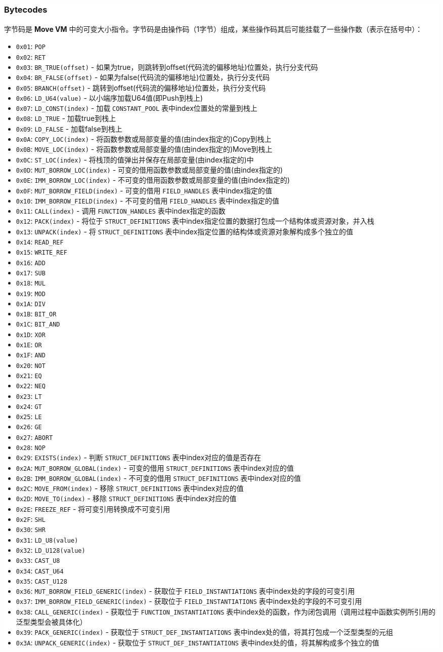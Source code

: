 
### Bytecodes

字节码是 **Move VM** 中的可变大小指令。字节码是由操作码（1字节）组成，某些操作码其后可能挂载了一些操作数（表示在括号中）：

* `0x01`: `POP`
* `0x02`: `RET`            
* `0x03`: `BR_TRUE(offset)`  - 如果为true，则跳转到offset(代码流的偏移地址)位置处，执行分支代码
* `0x04`: `BR_FALSE(offset)` - 如果为false(代码流的偏移地址)位置处，执行分支代码
* `0x05`: `BRANCH(offset)`   - 跳转到offset(代码流的偏移地址)位置处，执行分支代码
* `0x06`: `LD_U64(value)`    - 以小端序加载U64值(即Push到栈上)
* `0x07`: `LD_CONST(index)`  - 加载 `CONSTANT_POOL` 表中index位置处的常量到栈上
* `0x08`: `LD_TRUE`          - 加载true到栈上
* `0x09`: `LD_FALSE`         - 加载false到栈上
* `0x0A`: `COPY_LOC(index)`  - 将函数参数或局部变量的值(由index指定的)Copy到栈上
* `0x0B`: `MOVE_LOC(index)`  - 将函数参数或局部变量的值(由index指定的)Move到栈上
* `0x0C`: `ST_LOC(index)`    - 将栈顶的值弹出并保存在局部变量(由index指定的)中
* `0x0D`: `MUT_BORROW_LOC(index)`   - 可变的借用函数参数或局部变量的值(由index指定的)
* `0x0E`: `IMM_BORROW_LOC(index)`   - 不可变的借用函数参数或局部变量的值(由index指定的)
* `0x0F`: `MUT_BORROW_FIELD(index)` - 可变的借用 `FIELD_HANDLES` 表中index指定的值
* `0x10`: `IMM_BORROW_FIELD(index)` - 不可变的借用 `FIELD_HANDLES` 表中index指定的值
* `0x11`: `CALL(index)`             - 调用 `FUNCTION_HANDLES` 表中index指定的函数
* `0x12`: `PACK(index)`             - 将位于 `STRUCT_DEFINITIONS` 表中index指定位置的数据打包成一个结构体或资源对象，并入栈
* `0x13`: `UNPACK(index)`           - 将 `STRUCT_DEFINITIONS` 表中index指定位置的结构体或资源对象解构成多个独立的值
* `0x14`: `READ_REF`
* `0x15`: `WRITE_REF`
* `0x16`: `ADD`
* `0x17`: `SUB`
* `0x18`: `MUL`
* `0x19`: `MOD`
* `0x1A`: `DIV`
* `0x1B`: `BIT_OR`
* `0x1C`: `BIT_AND`
* `0x1D`: `XOR`
* `0x1E`: `OR`
* `0x1F`: `AND`
* `0x20`: `NOT`
* `0x21`: `EQ`
* `0x22`: `NEQ`
* `0x23`: `LT`
* `0x24`: `GT`
* `0x25`: `LE`
* `0x26`: `GE`
* `0x27`: `ABORT`
* `0x28`: `NOP`
* `0x29`: `EXISTS(index)`            - 判断 `STRUCT_DEFINITIONS` 表中index对应的值是否存在
* `0x2A`: `MUT_BORROW_GLOBAL(index)` - 可变的借用 `STRUCT_DEFINITIONS` 表中index对应的值
* `0x2B`: `IMM_BORROW_GLOBAL(index)` - 不可变的借用 `STRUCT_DEFINITIONS` 表中index对应的值
* `0x2C`: `MOVE_FROM(index)`         - 移除 `STRUCT_DEFINITIONS` 表中index对应的值
* `0x2D`: `MOVE_TO(index)`           - 移除 `STRUCT_DEFINITIONS` 表中index对应的值
* `0x2E`: `FREEZE_REF`               - 将可变引用转换成不可变引用
* `0x2F`: `SHL`
* `0x30`: `SHR`
* `0x31`: `LD_U8(value)`
* `0x32`: `LD_U128(value)`
* `0x33`: `CAST_U8`
* `0x34`: `CAST_U64`
* `0x35`: `CAST_U128`
* `0x36`: `MUT_BORROW_FIELD_GENERIC(index)`  - 获取位于 `FIELD_INSTANTIATIONS` 表中index处的字段的可变引用
* `0x37`: `IMM_BORROW_FIELD_GENERIC(index)`  - 获取位于 `FIELD_INSTANTIATIONS` 表中index处的字段的不可变引用
* `0x38`: `CALL_GENERIC(index)` 			 - 获取位于 `FUNCTION_INSTANTIATIONS` 表中index处的函数，作为闭包调用（调用过程中函数实例所引用的泛型类型会被具体化）
* `0x39`: `PACK_GENERIC(index)` 			 - 获取位于 `STRUCT_DEF_INSTANTIATIONS` 表中index处的值，将其打包成一个泛型类型的元组
* `0x3A`: `UNPACK_GENERIC(index)` 			 - 获取位于 `STRUCT_DEF_INSTANTIATIONS` 表中index处的值，将其解构成多个独立的值